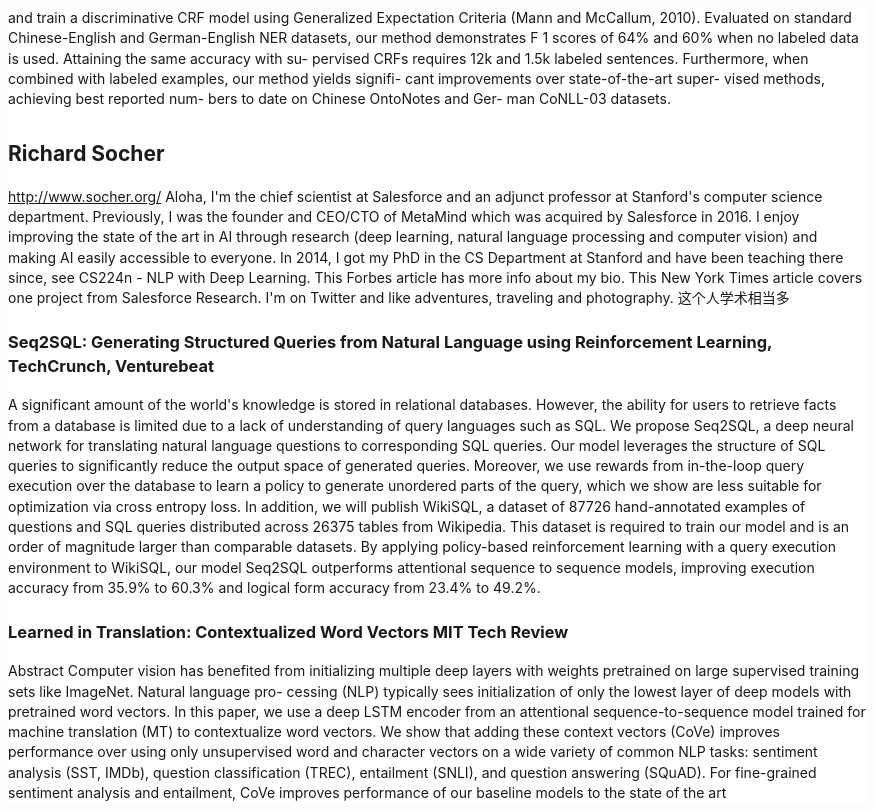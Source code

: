 and  train  a  discriminative  CRF  model  using
Generalized  Expectation  Criteria  (Mann  and
McCallum,  2010).
Evaluated  on  standard
Chinese-English  and  German-English  NER
datasets,  our method demonstrates F
1
scores
of  64%  and  60%  when  no  labeled  data  is
used.   Attaining  the  same  accuracy  with  su-
pervised CRFs requires 12k and 1.5k labeled
sentences. Furthermore, when combined with
labeled  examples,  our  method  yields  signifi-
cant improvements over state-of-the-art super-
vised methods, achieving best reported num-
bers to date on Chinese OntoNotes and Ger-
man CoNLL-03 datasets.

## Richard Socher
http://www.socher.org/
Aloha, I'm the chief scientist at Salesforce and an adjunct professor at Stanford's computer science department. Previously, I was the founder and CEO/CTO of MetaMind which was acquired by Salesforce in 2016. I enjoy improving the state of the art in AI through research (deep learning, natural language processing and computer vision) and making AI easily accessible to everyone. In 2014, I got my PhD in the CS Department at Stanford and have been teaching there since, see CS224n - NLP with Deep Learning. This Forbes article has more info about my bio. This New York Times article covers one project from Salesforce Research. I'm on Twitter and like adventures, traveling and photography. 
这个人学术相当多

### Seq2SQL: Generating Structured Queries from Natural Language using Reinforcement Learning, TechCrunch, Venturebeat 
A significant amount of the world's knowledge is stored in relational databases. However, the ability for users to retrieve facts from a database is limited due to a lack of understanding of query languages such as SQL. We propose Seq2SQL, a deep neural network for translating natural language questions to corresponding SQL queries. Our model leverages the structure of SQL queries to significantly reduce the output space of generated queries. Moreover, we use rewards from in-the-loop query execution over the database to learn a policy to generate unordered parts of the query, which we show are less suitable for optimization via cross entropy loss. In addition, we will publish WikiSQL, a dataset of 87726 hand-annotated examples of questions and SQL queries distributed across 26375 tables from Wikipedia. This dataset is required to train our model and is an order of magnitude larger than comparable datasets. By applying policy-based reinforcement learning with a query execution environment to WikiSQL, our model Seq2SQL outperforms attentional sequence to sequence models, improving execution accuracy from 35.9% to 60.3% and logical form accuracy from 23.4% to 49.2%. 

### Learned in Translation: Contextualized Word Vectors MIT Tech Review 

Abstract
Computer vision has benefited from initializing multiple deep layers with weights
pretrained on large supervised training sets like ImageNet. Natural language pro-
cessing (NLP) typically sees initialization of only the lowest layer of deep models
with pretrained word vectors.  In this paper, we use a deep LSTM encoder from
an attentional sequence-to-sequence model trained for machine translation (MT)
to contextualize word vectors. We show that adding these context vectors (CoVe)
improves performance over using only unsupervised word and character vectors on
a wide variety of common NLP tasks: sentiment analysis (SST, IMDb), question
classification (TREC), entailment (SNLI), and question answering (SQuAD). For
fine-grained sentiment analysis and entailment, CoVe improves performance of our
baseline models to the state of the art
